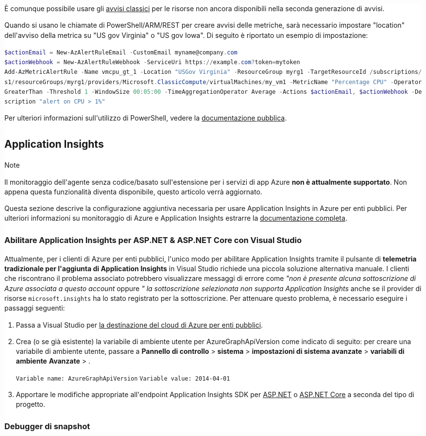 È comunque possibile usare gli [avvisi classici](../azure-monitor/platform/alerts-classic.overview.md) per le risorse non ancora disponibili nella seconda generazione di avvisi. 

Quando si usano le chiamate di PowerShell/ARM/REST per creare avvisi delle metriche, sarà necessario impostare "location" dell'avviso della metrica su "US gov Virginia" o "US gov Iowa". Di seguito è riportato un esempio di impostazione:

```powershell
$actionEmail = New-AzAlertRuleEmail -CustomEmail myname@company.com
$actionWebhook = New-AzAlertRuleWebhook -ServiceUri https://example.com?token=mytoken
Add-AzMetricAlertRule -Name vmcpu_gt_1 -Location "USGov Virginia" -ResourceGroup myrg1 -TargetResourceId /subscriptions/s1/resourceGroups/myrg1/providers/Microsoft.ClassicCompute/virtualMachines/my_vm1 -MetricName "Percentage CPU" -Operator GreaterThan -Threshold 1 -WindowSize 00:05:00 -TimeAggregationOperator Average -Actions $actionEmail, $actionWebhook -Description "alert on CPU > 1%"
```

Per ulteriori informazioni sull'utilizzo di PowerShell, vedere la [documentazione pubblica](../azure-monitor/platform/powershell-quickstart-samples.md).

## <a name="application-insights"></a>Application Insights

> [!NOTE]
> Il monitoraggio dell'agente senza codice/basato sull'estensione per i servizi di app Azure **non è attualmente supportato**. Non appena questa funzionalità diventa disponibile, questo articolo verrà aggiornato.

Questa sezione descrive la configurazione aggiuntiva necessaria per usare Application Insights in Azure per enti pubblici. Per ulteriori informazioni su monitoraggio di Azure e Application Insights estrarre la [documentazione completa](https://docs.microsoft.com/azure/azure-monitor/overview).

### <a name="enable-application-insights-for-aspnet--aspnet-core-with-visual-studio"></a>Abilitare Application Insights per ASP.NET & ASP.NET Core con Visual Studio

Attualmente, per i clienti di Azure per enti pubblici, l'unico modo per abilitare Application Insights tramite il pulsante di **telemetria tradizionale per l'aggiunta di Application Insights** in Visual Studio richiede una piccola soluzione alternativa manuale. I clienti che riscontrano il problema associato potrebbero visualizzare messaggi di errore come _"non è presente alcuna sottoscrizione di Azure associata a questo account_ oppure _" la sottoscrizione selezionata non supporta Application Insights_ anche se il provider di risorse `microsoft.insights` ha lo stato registrato per la sottoscrizione. Per attenuare questo problema, è necessario eseguire i passaggi seguenti:

1. Passa a Visual Studio per [la destinazione del cloud di Azure per enti pubblici](https://docs.microsoft.com/azure/azure-government/documentation-government-get-started-connect-with-vs).

2. Crea (o se già esistente) la variabile di ambiente utente per AzureGraphApiVersion come indicato di seguito: per creare una variabile di ambiente utente, passare a **Pannello di controllo** > **sistema** > **impostazioni di sistema avanzate** > **variabili di ambiente** **Avanzate** > .

    `Variable name: AzureGraphApiVersion` `Variable value: 2014-04-01`

3. Apportare le modifiche appropriate all'endpoint Application Insights SDK per [ASP.NET](https://docs.microsoft.com/azure/azure-government/documentation-government-services-monitoringandmanagement#net-with-applicationinsightsconfig) o [ASP.NET Core](#aspnet-core) a seconda del tipo di progetto.

### <a name="snapshot-debugger"></a>Debugger di snapshot
